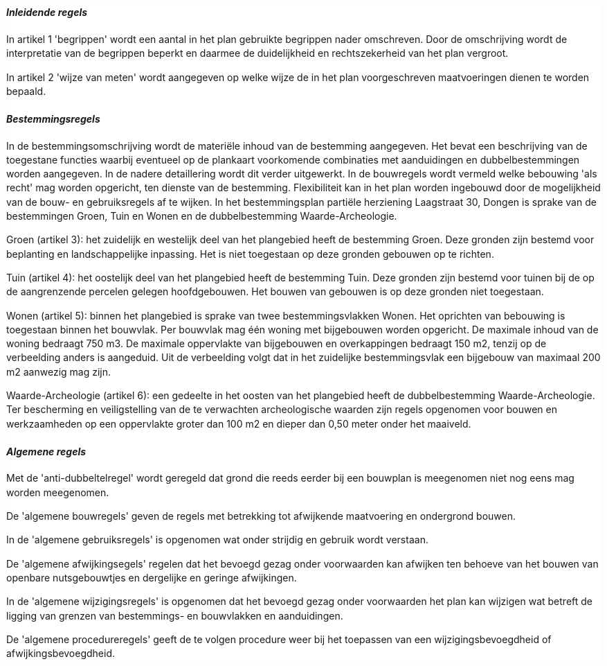 #### *Inleidende regels*

In artikel 1 'begrippen' wordt een aantal in het plan gebruikte begrippen nader omschreven. Door de omschrijving wordt de interpretatie van de begrippen beperkt en daarmee de duidelijkheid en rechtszekerheid van het plan vergroot.

In artikel 2 'wijze van meten' wordt aangegeven op welke wijze de in het plan voorgeschreven maatvoeringen dienen te worden bepaald.

#### *Bestemmingsregels*

In de bestemmingsomschrijving wordt de materiële inhoud van de bestemming aangegeven. Het bevat een beschrijving van de toegestane functies waarbij eventueel op de plankaart voorkomende combinaties met aanduidingen en dubbelbestemmingen worden aangegeven. In de nadere detaillering wordt dit verder uitgewerkt. In de bouwregels wordt vermeld welke bebouwing 'als recht' mag worden opgericht, ten dienste van de bestemming. Flexibiliteit kan in het plan worden ingebouwd door de mogelijkheid van de bouw- en gebruiksregels af te wijken. In het bestemmingsplan partiële herziening Laagstraat 30, Dongen is sprake van de bestemmingen Groen, Tuin en Wonen en de dubbelbestemming Waarde-Archeologie.

Groen (artikel 3): het zuidelijk en westelijk deel van het plangebied heeft de bestemming Groen. Deze gronden zijn bestemd voor beplanting en landschappelijke inpassing. Het is niet toegestaan op deze gronden gebouwen op te richten.

Tuin (artikel 4): het oostelijk deel van het plangebied heeft de bestemming Tuin. Deze gronden zijn bestemd voor tuinen bij de op de aangrenzende percelen gelegen hoofdgebouwen. Het bouwen van gebouwen is op deze gronden niet toegestaan.

Wonen (artikel 5): binnen het plangebied is sprake van twee bestemmingsvlakken Wonen. Het oprichten van bebouwing is toegestaan binnen het bouwvlak. Per bouwvlak mag één woning met bijgebouwen worden opgericht. De maximale inhoud van de woning bedraagt 750 m3. De maximale oppervlakte van bijgebouwen en overkappingen bedraagt 150 m2, tenzij op de verbeelding anders is aangeduid. Uit de verbeelding volgt dat in het zuidelijke bestemmingsvlak een bijgebouw van maximaal 200 m2 aanwezig mag zijn.

Waarde-Archeologie (artikel 6): een gedeelte in het oosten van het plangebied heeft de dubbelbestemming Waarde-Archeologie. Ter bescherming en veiligstelling van de te verwachten archeologische waarden zijn regels opgenomen voor bouwen en werkzaamheden op een oppervlakte groter dan 100 m2 en dieper dan 0,50 meter onder het maaiveld.

#### *Algemene regels*

Met de 'anti-dubbeltelregel' wordt geregeld dat grond die reeds eerder bij een bouwplan is meegenomen niet nog eens mag worden meegenomen.

De 'algemene bouwregels' geven de regels met betrekking tot afwijkende maatvoering en ondergrond bouwen.

In de 'algemene gebruiksregels' is opgenomen wat onder strijdig en gebruik wordt verstaan.

De 'algemene afwijkingsegels' regelen dat het bevoegd gezag onder voorwaarden kan afwijken ten behoeve van het bouwen van openbare nutsgebouwtjes en dergelijke en geringe afwijkingen.

In de 'algemene wijzigingsregels' is opgenomen dat het bevoegd gezag onder voorwaarden het plan kan wijzigen wat betreft de ligging van grenzen van bestemmings- en bouwvlakken en aanduidingen.

De 'algemene procedureregels' geeft de te volgen procedure weer bij het toepassen van een wijzigingsbevoegdheid of afwijkingsbevoegdheid.
